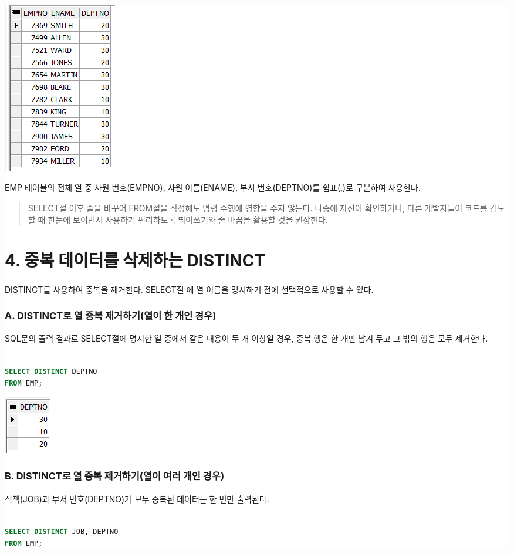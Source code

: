 ![](/bin/db_image/doit_오라클_4_9.png)

EMP 테이블의 전체 열 중 사원 번호(EMPNO), 사원 이름(ENAME), 부서 번호(DEPTNO)를 쉼표(,)로 구분하여 사용한다.

> SELECT절 이후 줄을 바꾸어 FROM절을 작성해도 명령 수행에 영향을 주지 않는다. 나중에 자신이 확인하거나, 다른 개발자들이 코드를 검토할 때 한눈에 보이면서 사용하기 편리하도록 띄어쓰기와 줄 바꿈을 활용할 것을 권장한다.

# 4. 중복 데이터를 삭제하는 DISTINCT

DISTINCT를 사용하여 중복을 제거한다. SELECT절 에 열 이름을 명시하기 전에 선택적으로 사용할 수 있다.

### A. DISTINCT로 열 중복 제거하기(열이 한 개인 경우)

SQL문의 출력 결과로 SELECT절에 명시한 열 중에서 같은 내용이 두 개 이상일 경우, 중복 행은 한 개만 남겨 두고 그 밖의 행은 모두 제거한다.

```sql

SELECT DISTINCT DEPTNO
FROM EMP;

```

![](/bin/db_image/doit_오라클_4_10.png)

### B. DISTINCT로 열 중복 제거하기(열이 여러 개인 경우)

직책(JOB)과 부서 번호(DEPTNO)가 모두 중복된 데이터는 한 번만 출력된다.

```sql

SELECT DISTINCT JOB, DEPTNO
FROM EMP;

```
